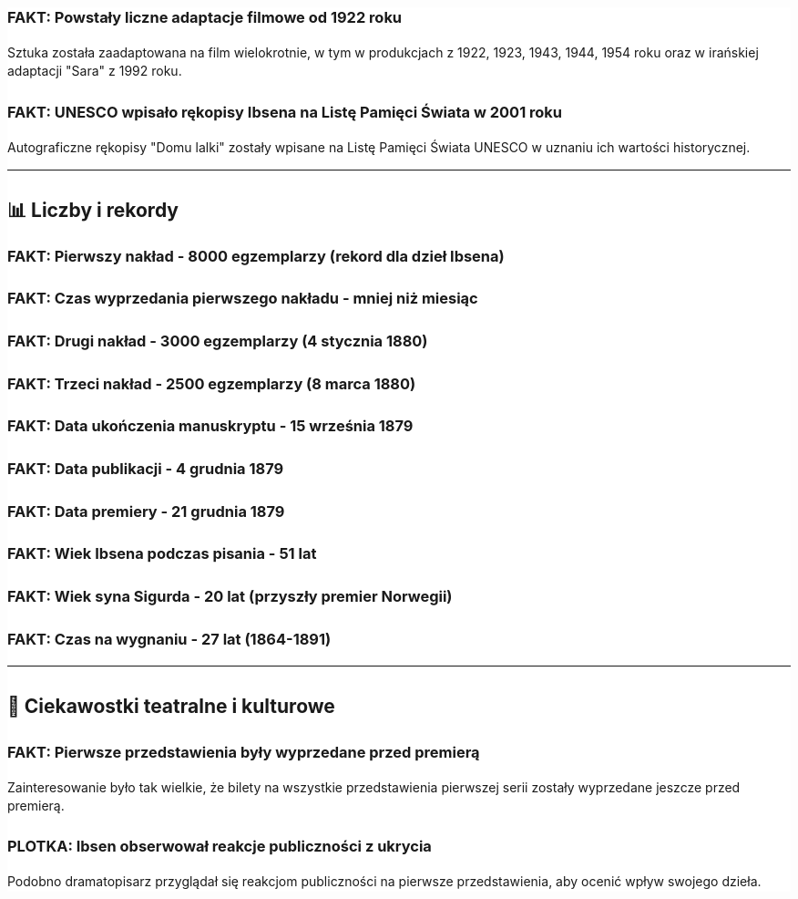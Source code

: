 ### **FAKT**: Powstały liczne adaptacje filmowe od 1922 roku
Sztuka została zaadaptowana na film wielokrotnie, w tym w produkcjach z 1922, 1923, 1943, 1944, 1954 roku oraz w irańskiej adaptacji "Sara" z 1992 roku.

### **FAKT**: UNESCO wpisało rękopisy Ibsena na Listę Pamięci Świata w 2001 roku
Autograficzne rękopisy "Domu lalki" zostały wpisane na Listę Pamięci Świata UNESCO w uznaniu ich wartości historycznej.

---

## 📊 Liczby i rekordy

### **FAKT**: Pierwszy nakład - 8000 egzemplarzy (rekord dla dzieł Ibsena)
### **FAKT**: Czas wyprzedania pierwszego nakładu - mniej niż miesiąc
### **FAKT**: Drugi nakład - 3000 egzemplarzy (4 stycznia 1880)
### **FAKT**: Trzeci nakład - 2500 egzemplarzy (8 marca 1880)
### **FAKT**: Data ukończenia manuskryptu - 15 września 1879
### **FAKT**: Data publikacji - 4 grudnia 1879
### **FAKT**: Data premiery - 21 grudnia 1879
### **FAKT**: Wiek Ibsena podczas pisania - 51 lat
### **FAKT**: Wiek syna Sigurda - 20 lat (przyszły premier Norwegii)
### **FAKT**: Czas na wygnaniu - 27 lat (1864-1891)

---

## 🎪 Ciekawostki teatralne i kulturowe

### **FAKT**: Pierwsze przedstawienia były wyprzedane przed premierą
Zainteresowanie było tak wielkie, że bilety na wszystkie przedstawienia pierwszej serii zostały wyprzedane jeszcze przed premierą.

### **PLOTKA**: Ibsen obserwował reakcje publiczności z ukrycia
Podobno dramatopisarz przyglądał się reakcjom publiczności na pierwsze przedstawienia, aby ocenić wpływ swojego dzieła.
